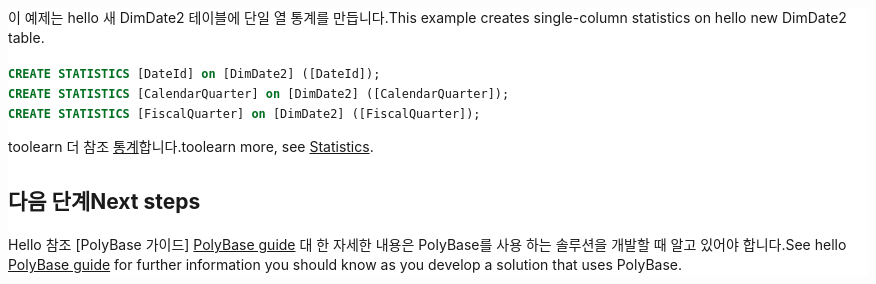 <span data-ttu-id="53004-186">이 예제는 hello 새 DimDate2 테이블에 단일 열 통계를 만듭니다.</span><span class="sxs-lookup"><span data-stu-id="53004-186">This example creates single-column statistics on hello new DimDate2 table.</span></span>

```sql
CREATE STATISTICS [DateId] on [DimDate2] ([DateId]);
CREATE STATISTICS [CalendarQuarter] on [DimDate2] ([CalendarQuarter]);
CREATE STATISTICS [FiscalQuarter] on [DimDate2] ([FiscalQuarter]);
```

<span data-ttu-id="53004-187">toolearn 더 참조 [통계][Statistics]합니다.</span><span class="sxs-lookup"><span data-stu-id="53004-187">toolearn more, see [Statistics][Statistics].</span></span>  

## <a name="next-steps"></a><span data-ttu-id="53004-188">다음 단계</span><span class="sxs-lookup"><span data-stu-id="53004-188">Next steps</span></span>
<span data-ttu-id="53004-189">Hello 참조 [PolyBase 가이드] [ PolyBase guide] 대 한 자세한 내용은 PolyBase를 사용 하는 솔루션을 개발할 때 알고 있어야 합니다.</span><span class="sxs-lookup"><span data-stu-id="53004-189">See hello [PolyBase guide][PolyBase guide] for further information you should know as you develop a solution that uses PolyBase.</span></span>





[PolyBase in SQL Data Warehouse Tutorial]: ./sql-data-warehouse-get-started-load-with-polybase.md
[Load data with bcp]: ./sql-data-warehouse-load-with-bcp.md
[Statistics]: ./sql-data-warehouse-tables-statistics.md
[PolyBase guide]: ./sql-data-warehouse-load-polybase-guide.md
[latest version of AzCopy]:../storage/common/storage-use-azcopy.md


[supported source/sink]: https://msdn.microsoft.com/library/dn894007.aspx
[copy activity]: https://msdn.microsoft.com/library/dn835035.aspx
[SQL Server destination adapter]: https://msdn.microsoft.com/library/ms141095.aspx
[SSIS]: https://msdn.microsoft.com/library/ms141026.aspx


[CREATE EXTERNAL DATA SOURCE (Transact-SQL)]:https://msdn.microsoft.com/library/dn935022.aspx
[CREATE EXTERNAL FILE FORMAT (Transact-SQL)]:https://msdn.microsoft.com/library/dn935026.aspx
[CREATE EXTERNAL TABLE (Transact-SQL)]:https://msdn.microsoft.com/library/dn935021.aspx

[DROP EXTERNAL DATA SOURCE (Transact-SQL)]:https://msdn.microsoft.com/library/mt146367.aspx
[DROP EXTERNAL FILE FORMAT (Transact-SQL)]:https://msdn.microsoft.com/library/mt146379.aspx
[DROP EXTERNAL TABLE (Transact-SQL)]:https://msdn.microsoft.com/library/mt130698.aspx

[CREATE TABLE AS SELECT (Transact-SQL)]:https://msdn.microsoft.com/library/mt204041.aspx
[INSERT...SELECT (Transact-SQL)]:https://msdn.microsoft.com/library/ms174335.aspx
[CREATE MASTER KEY (Transact-SQL)]:https://msdn.microsoft.com/library/ms174382.aspx
[CREATE CREDENTIAL (Transact-SQL)]:https://msdn.microsoft.com/library/ms189522.aspx
[CREATE DATABASE SCOPED CREDENTIAL (Transact-SQL)]:https://msdn.microsoft.com/library/mt270260.aspx
[DROP CREDENTIAL (Transact-SQL)]:https://msdn.microsoft.com/library/ms189450.aspx
